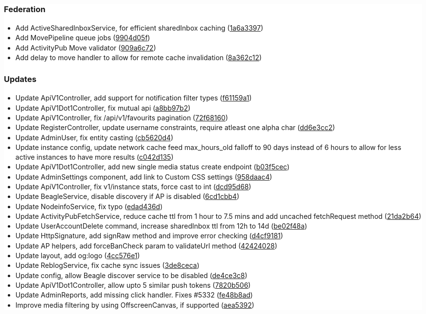 ### Federation
- Add ActiveSharedInboxService, for efficient sharedInbox caching ([1a6a3397](https://github.com/pixelfed/pixelfed/commit/1a6a3397))
- Add MovePipeline queue jobs ([9904d05f](https://github.com/pixelfed/pixelfed/commit/9904d05f))
- Add ActivityPub Move validator ([909a6c72](https://github.com/pixelfed/pixelfed/commit/909a6c72))
- Add delay to move handler to allow for remote cache invalidation ([8a362c12](https://github.com/pixelfed/pixelfed/commit/8a362c12))

### Updates
- Update ApiV1Controller, add support for notification filter types ([f61159a1](https://github.com/pixelfed/pixelfed/commit/f61159a1))
- Update ApiV1Dot1Controller, fix mutual api ([a8bb97b2](https://github.com/pixelfed/pixelfed/commit/a8bb97b2))
- Update ApiV1Controller, fix /api/v1/favourits pagination ([72f68160](https://github.com/pixelfed/pixelfed/commit/72f68160))
- Update RegisterController, update username constraints, require atleast one alpha char ([dd6e3cc2](https://github.com/pixelfed/pixelfed/commit/dd6e3cc2))
- Update AdminUser, fix entity casting ([cb5620d4](https://github.com/pixelfed/pixelfed/commit/cb5620d4))
- Update instance config, update network cache feed max_hours_old falloff to 90 days instead of 6 hours to allow for less active instances to have more results ([c042d135](https://github.com/pixelfed/pixelfed/commit/c042d135))
- Update ApiV1Dot1Controller, add new single media status create endpoint ([b03f5cec](https://github.com/pixelfed/pixelfed/commit/b03f5cec))
- Update AdminSettings component, add link to Custom CSS settings ([958daac4](https://github.com/pixelfed/pixelfed/commit/958daac4))
- Update ApiV1Controller, fix v1/instance stats, force cast to int ([dcd95d68](https://github.com/pixelfed/pixelfed/commit/dcd95d68))
- Update BeagleService, disable discovery if AP is disabled ([6cd1cbb4](https://github.com/pixelfed/pixelfed/commit/6cd1cbb4))
- Update NodeinfoService, fix typo ([edad436d](https://github.com/pixelfed/pixelfed/commit/edad436d))
- Update ActivityPubFetchService, reduce cache ttl from 1 hour to 7.5 mins and add uncached fetchRequest method ([21da2b64](https://github.com/pixelfed/pixelfed/commit/21da2b64))
- Update UserAccountDelete command, increase sharedInbox ttl from 12h to 14d ([be02f48a](https://github.com/pixelfed/pixelfed/commit/be02f48a))
- Update HttpSignature, add signRaw method and improve error checking ([d4cf9181](https://github.com/pixelfed/pixelfed/commit/d4cf9181))
- Update AP helpers, add forceBanCheck param to validateUrl method ([42424028](https://github.com/pixelfed/pixelfed/commit/42424028))
- Update layout, add og:logo ([4cc576e1](https://github.com/pixelfed/pixelfed/commit/4cc576e1))
- Update ReblogService, fix cache sync issues ([3de8ceca](https://github.com/pixelfed/pixelfed/commit/3de8ceca))
- Update config, allow Beagle discover service to be disabled ([de4ce3c8](https://github.com/pixelfed/pixelfed/commit/de4ce3c8))
- Update ApiV1Dot1Controller, allow upto 5 similar push tokens ([7820b506](https://github.com/pixelfed/pixelfed/commit/7820b506))
- Update AdminReports, add missing click handler. Fixes #5332 ([fe48b8ad](https://github.com/pixelfed/pixelfed/commit/fe48b8ad))
- Improve media filtering by using OffscreenCanvas, if supported ([aea5392](https://github.com/pixelfed/pixelfed/commit/aea5392))
